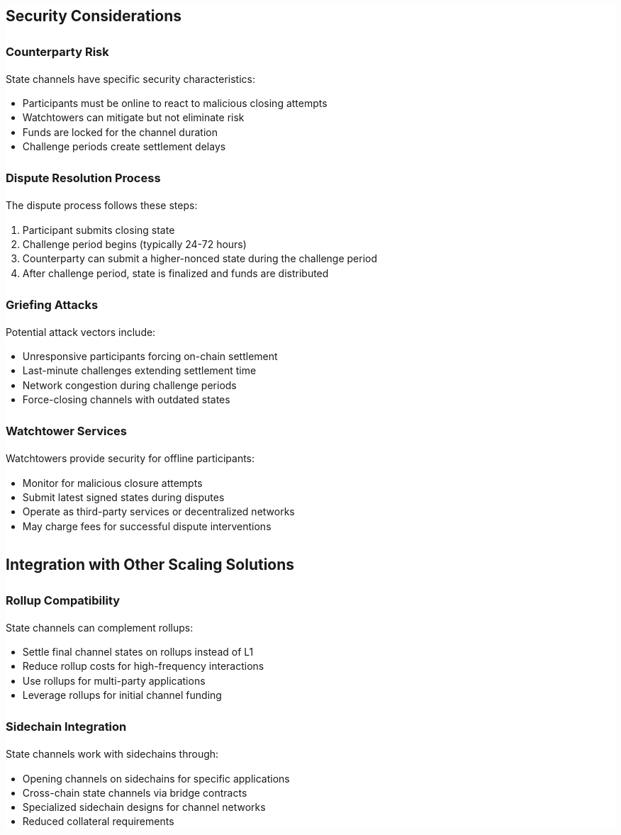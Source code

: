 ## Security Considerations

### Counterparty Risk

State channels have specific security characteristics:
- Participants must be online to react to malicious closing attempts
- Watchtowers can mitigate but not eliminate risk
- Funds are locked for the channel duration
- Challenge periods create settlement delays

### Dispute Resolution Process

The dispute process follows these steps:
1. Participant submits closing state
2. Challenge period begins (typically 24-72 hours)
3. Counterparty can submit a higher-nonced state during the challenge period
4. After challenge period, state is finalized and funds are distributed

### Griefing Attacks

Potential attack vectors include:
- Unresponsive participants forcing on-chain settlement
- Last-minute challenges extending settlement time
- Network congestion during challenge periods
- Force-closing channels with outdated states

### Watchtower Services

Watchtowers provide security for offline participants:
- Monitor for malicious closure attempts
- Submit latest signed states during disputes
- Operate as third-party services or decentralized networks
- May charge fees for successful dispute interventions

## Integration with Other Scaling Solutions

### Rollup Compatibility

State channels can complement rollups:
- Settle final channel states on rollups instead of L1
- Reduce rollup costs for high-frequency interactions
- Use rollups for multi-party applications
- Leverage rollups for initial channel funding

### Sidechain Integration

State channels work with sidechains through:
- Opening channels on sidechains for specific applications
- Cross-chain state channels via bridge contracts
- Specialized sidechain designs for channel networks
- Reduced collateral requirements
